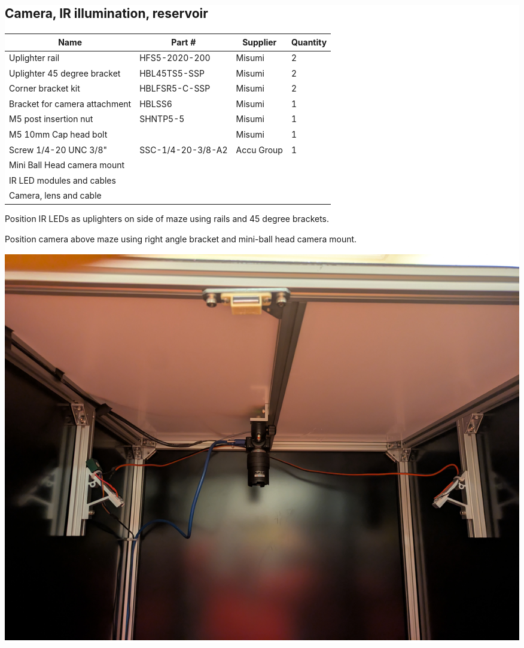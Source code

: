## Camera, IR illumination, reservoir

| Name                          | Part #            | Supplier   | Quantity |
| ----------------------------- | ----------------- | ---------- | -------- |
| Uplighter rail                | HFS5-2020-200     | Misumi     | 2        |
| Uplighter 45 degree bracket   | HBL45TS5-SSP      | Misumi     | 2        |
| Corner bracket kit            | HBLFSR5-C-SSP     | Misumi     | 2        |
| Bracket for camera attachment | HBLSS6            | Misumi     | 1        |
| M5 post insertion nut         | SHNTP5-5          | Misumi     | 1        |
| M5 10mm Cap head bolt         |                   | Misumi     | 1        |
| Screw 1/4-20 UNC 3/8"         | SSC-1/4-20-3/8-A2 | Accu Group | 1        |
| Mini Ball Head camera mount   |                   |            |          |
| IR LED modules and cables     |                   |            |          |
| Camera, lens and cable        |                   |            |          |

Position IR LEDs as uplighters on side of maze using rails and 45 degree brackets.

Position camera above maze using right angle bracket and mini-ball head camera mount.

![camera_1](./media/camera_1.jpg)
